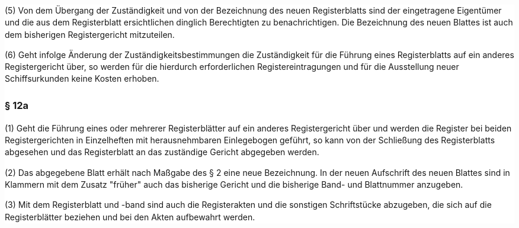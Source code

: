 </div>

<div class="jurAbsatz">

(5) Von dem Übergang der Zuständigkeit und von der Bezeichnung des neuen
Registerblatts sind der eingetragene Eigentümer und die aus dem
Registerblatt ersichtlichen dinglich Berechtigten zu benachrichtigen.
Die Bezeichnung des neuen Blattes ist auch dem bisherigen
Registergericht mitzuteilen.

</div>

<div class="jurAbsatz">

(6) Geht infolge Änderung der Zuständigkeitsbestimmungen die
Zuständigkeit für die Führung eines Registerblatts auf ein anderes
Registergericht über, so werden für die hierdurch erforderlichen
Registereintragungen und für die Ausstellung neuer Schiffsurkunden keine
Kosten erhoben.

</div>

</div>

</div>

</div>

<span id="BJNR021690980BJNE007901307.html"></span>

### § 12a  

<div>

<div class="jnhtml">

<div>

<div class="jurAbsatz">

(1) Geht die Führung eines oder mehrerer Registerblätter auf ein anderes
Registergericht über und werden die Register bei beiden
Registergerichten in Einzelheften mit herausnehmbaren Einlegebogen
geführt, so kann von der Schließung des Registerblatts abgesehen und
das Registerblatt an das zuständige Gericht abgegeben werden.

</div>

<div class="jurAbsatz">

(2) Das abgegebene Blatt erhält nach Maßgabe des § 2 eine neue
Bezeichnung. In der neuen Aufschrift des neuen Blattes sind in Klammern
mit dem Zusatz "früher" auch das bisherige Gericht und die bisherige
Band- und Blattnummer anzugeben.

</div>

<div class="jurAbsatz">

(3) Mit dem Registerblatt und -band sind auch die Registerakten und die
sonstigen Schriftstücke abzugeben, die sich auf die Registerblätter
beziehen und bei den Akten aufbewahrt werden.
